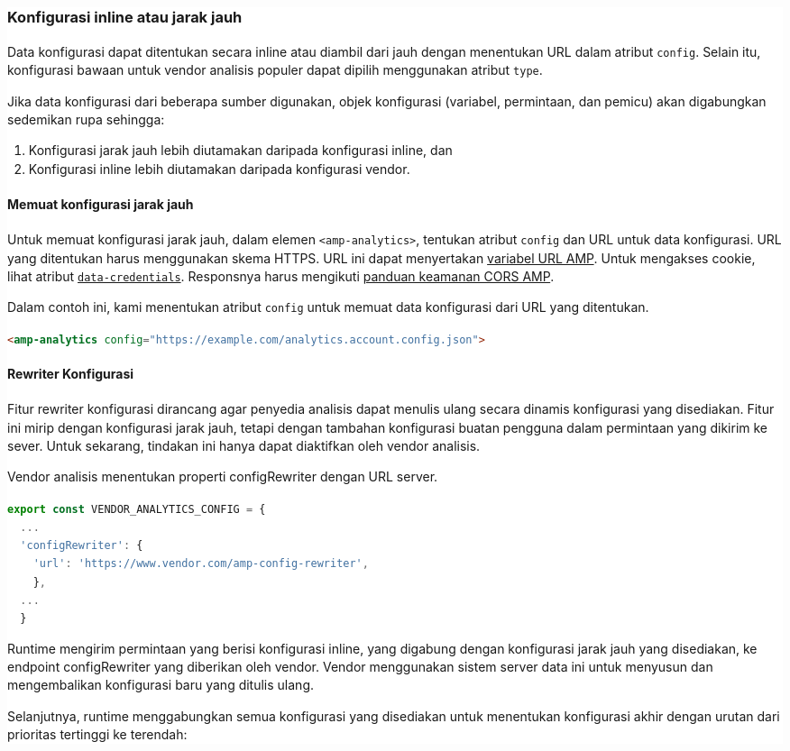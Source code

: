 ### Konfigurasi inline atau jarak jauh <a name="inline-or-remote-configuration"></a>

Data konfigurasi dapat ditentukan secara inline atau diambil dari jauh dengan menentukan URL dalam atribut `config`. Selain itu, konfigurasi bawaan untuk vendor analisis populer dapat dipilih menggunakan atribut `type`.

Jika data konfigurasi dari beberapa sumber digunakan, objek konfigurasi (variabel, permintaan, dan pemicu) akan digabungkan sedemikan rupa sehingga:

1. Konfigurasi jarak jauh lebih diutamakan daripada konfigurasi inline, dan
1. Konfigurasi inline lebih diutamakan daripada konfigurasi vendor.

#### Memuat konfigurasi jarak jauh <a name="loading-remote-configuration"></a>

Untuk memuat konfigurasi jarak jauh, dalam elemen `<amp-analytics>`, tentukan atribut `config` dan URL untuk data konfigurasi. URL yang ditentukan harus menggunakan skema HTTPS. URL ini dapat menyertakan [variabel URL AMP](https://github.com/ampproject/amphtml/blob/master/spec/amp-var-substitutions.md). Untuk mengakses cookie, lihat atribut [`data-credentials`](#data-credentials). Responsnya harus mengikuti [panduan keamanan CORS AMP](../../../documentation/guides-and-tutorials/learn/amp-caches-and-cors/amp-cors-requests.md).

Dalam contoh ini, kami menentukan atribut `config` untuk memuat data konfigurasi dari URL yang ditentukan.

```html
<amp-analytics config="https://example.com/analytics.account.config.json">
```

#### Rewriter Konfigurasi <a name="configuration-rewriter"></a>

Fitur rewriter konfigurasi dirancang agar penyedia analisis dapat menulis ulang secara dinamis konfigurasi yang disediakan. Fitur ini mirip dengan konfigurasi jarak jauh, tetapi dengan tambahan konfigurasi buatan pengguna dalam permintaan yang dikirim ke sever. Untuk sekarang, tindakan ini hanya dapat diaktifkan oleh vendor analisis.

Vendor analisis menentukan properti configRewriter dengan URL server.
```js
export const VENDOR_ANALYTICS_CONFIG = {
  ...
  'configRewriter': {
    'url': 'https://www.vendor.com/amp-config-rewriter',
    },
  ...
  }
```

Runtime mengirim permintaan yang berisi konfigurasi inline, yang digabung dengan konfigurasi jarak jauh yang disediakan, ke endpoint configRewriter yang diberikan oleh vendor. Vendor menggunakan sistem server data ini untuk menyusun dan mengembalikan konfigurasi baru yang ditulis ulang.

Selanjutnya, runtime menggabungkan semua konfigurasi yang disediakan untuk menentukan konfigurasi akhir dengan urutan dari prioritas tertinggi ke terendah:
